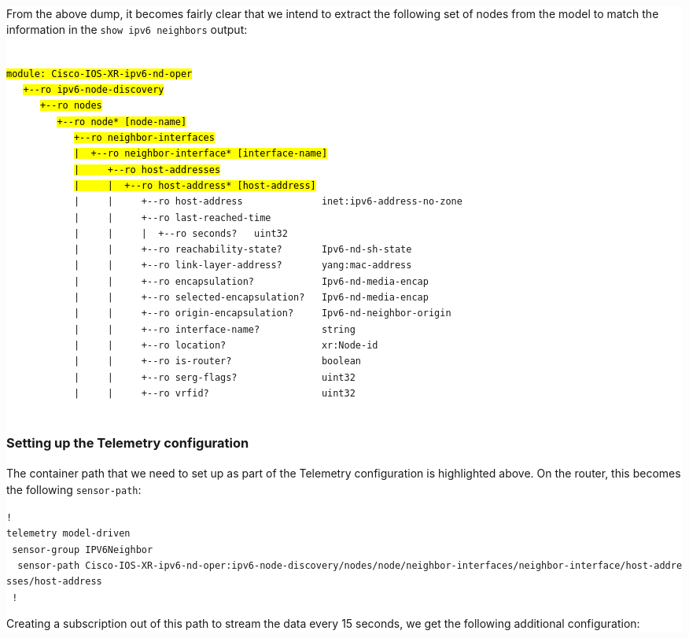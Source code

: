 From the above dump, it becomes fairly clear that we intend to extract the following set of nodes from the model to match the information in the `show ipv6 neighbors` output:  

<div class="highlighter-rouge"><pre class="highlight"><code>
<mark>module: Cisco-IOS-XR-ipv6-nd-oper</mark>
   <mark>+--ro ipv6-node-discovery</mark>
      <mark>+--ro nodes</mark>
         <mark>+--ro node* [node-name]</mark>
            <mark>+--ro neighbor-interfaces</mark>
            <mark>|  +--ro neighbor-interface* [interface-name]</mark>
            <mark>|     +--ro host-addresses</mark>
            <mark>|     |  +--ro host-address* [host-address]</mark>
            |     |     +--ro host-address              inet:ipv6-address-no-zone
            |     |     +--ro last-reached-time
            |     |     |  +--ro seconds?   uint32
            |     |     +--ro reachability-state?       Ipv6-nd-sh-state
            |     |     +--ro link-layer-address?       yang:mac-address
            |     |     +--ro encapsulation?            Ipv6-nd-media-encap
            |     |     +--ro selected-encapsulation?   Ipv6-nd-media-encap
            |     |     +--ro origin-encapsulation?     Ipv6-nd-neighbor-origin
            |     |     +--ro interface-name?           string
            |     |     +--ro location?                 xr:Node-id
            |     |     +--ro is-router?                boolean
            |     |     +--ro serg-flags?               uint32
            |     |     +--ro vrfid?                    uint32

</code></pre></div>


### Setting up the Telemetry configuration  

The container path that we need to set up as part of the Telemetry configuration is highlighted above.
On the router, this becomes the following `sensor-path`:

```
!
telemetry model-driven
 sensor-group IPV6Neighbor
  sensor-path Cisco-IOS-XR-ipv6-nd-oper:ipv6-node-discovery/nodes/node/neighbor-interfaces/neighbor-interface/host-addresses/host-address
 !
```

Creating a subscription out of this path to stream the data every 15 seconds, we get the following additional configuration:
